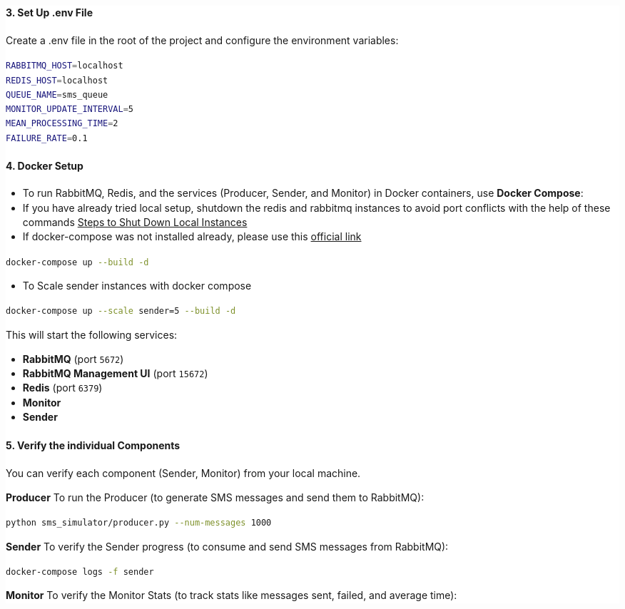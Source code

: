 #### 3. Set Up .env File
Create a .env file in the root of the project and configure the environment variables:

```bash
RABBITMQ_HOST=localhost
REDIS_HOST=localhost
QUEUE_NAME=sms_queue
MONITOR_UPDATE_INTERVAL=5
MEAN_PROCESSING_TIME=2
FAILURE_RATE=0.1
```

#### 4. Docker Setup
- To run RabbitMQ, Redis, and the services (Producer, Sender, and Monitor) in Docker containers, use **Docker Compose**:
- If you have already tried local setup, shutdown the redis and rabbitmq instances to avoid port conflicts with the help of these commands [Steps to Shut Down Local Instances](#steps-to-shut-down-local-instances)
- If docker-compose was not installed already, please use this [official link](https://docs.docker.com/compose/install/)
```bash
docker-compose up --build -d
```

- To Scale sender instances with docker compose

```bash
docker-compose up --scale sender=5 --build -d
```

This will start the following services:

- **RabbitMQ** (port `5672`)
- **RabbitMQ Management UI** (port `15672`)
- **Redis** (port `6379`)
- **Monitor**
- **Sender**

#### 5. Verify the individual Components
You can verify each component (Sender, Monitor) from your local machine.

**Producer**
To run the Producer (to generate SMS messages and send them to RabbitMQ):

```bash
python sms_simulator/producer.py --num-messages 1000
```

**Sender**
To verify the Sender progress (to consume and send SMS messages from RabbitMQ):

```bash
docker-compose logs -f sender
```

**Monitor**
To verify the Monitor Stats (to track stats like messages sent, failed, and average time):
